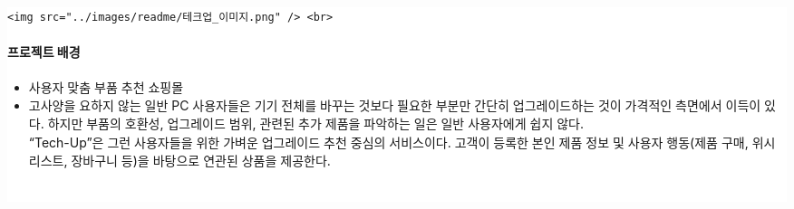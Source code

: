     <img src="../images/readme/테크업_이미지.png" /> <br>
</div>

#### 프로젝트 배경
 - 사용자 맞춤 부품 추천 쇼핑몰 <br>
 - 고사양을 요하지 않는 일반 PC 사용자들은 기기 전체를 바꾸는 것보다 필요한 부분만 간단히 업그레이드하는 것이 가격적인 측면에서 이득이 있다. 하지만 부품의 호환성, 업그레이드 범위, 관련된 추가 제품을 파악하는 일은 일반 사용자에게 쉽지 않다.<br>
   “Tech-Up”은 그런 사용자들을 위한 가벼운 업그레이드 추천 중심의 서비스이다. 고객이 등록한 본인 제품 정보 및 사용자 행동(제품 구매, 위시리스트, 장바구니 등)을 바탕으로 연관된 상품을 제공한다.<br>
<br>
